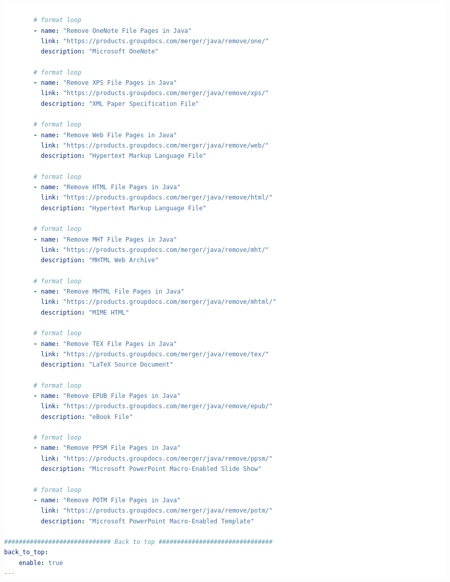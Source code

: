 ```yaml

        # format loop
        - name: "Remove OneNote File Pages in Java"
          link: "https://products.groupdocs.com/merger/java/remove/one/"
          description: "Microsoft OneNote"

        # format loop
        - name: "Remove XPS File Pages in Java"
          link: "https://products.groupdocs.com/merger/java/remove/xps/"
          description: "XML Paper Specification File"

        # format loop
        - name: "Remove Web File Pages in Java"
          link: "https://products.groupdocs.com/merger/java/remove/web/"
          description: "Hypertext Markup Language File"

        # format loop
        - name: "Remove HTML File Pages in Java"
          link: "https://products.groupdocs.com/merger/java/remove/html/"
          description: "Hypertext Markup Language File"

        # format loop
        - name: "Remove MHT File Pages in Java"
          link: "https://products.groupdocs.com/merger/java/remove/mht/"
          description: "MHTML Web Archive"

        # format loop
        - name: "Remove MHTML File Pages in Java"
          link: "https://products.groupdocs.com/merger/java/remove/mhtml/"
          description: "MIME HTML"

        # format loop
        - name: "Remove TEX File Pages in Java"
          link: "https://products.groupdocs.com/merger/java/remove/tex/"
          description: "LaTeX Source Document"

        # format loop
        - name: "Remove EPUB File Pages in Java"
          link: "https://products.groupdocs.com/merger/java/remove/epub/"
          description: "eBook File"
          
        # format loop
        - name: "Remove PPSM File Pages in Java"
          link: "https://products.groupdocs.com/merger/java/remove/ppsm/"
          description: "Microsoft PowerPoint Macro-Enabled Slide Show"
        
        # format loop
        - name: "Remove POTM File Pages in Java"
          link: "https://products.groupdocs.com/merger/java/remove/potm/"
          description: "Microsoft PowerPoint Macro-Enabled Template"

############################# Back to top ###############################
back_to_top:
    enable: true
---
```

